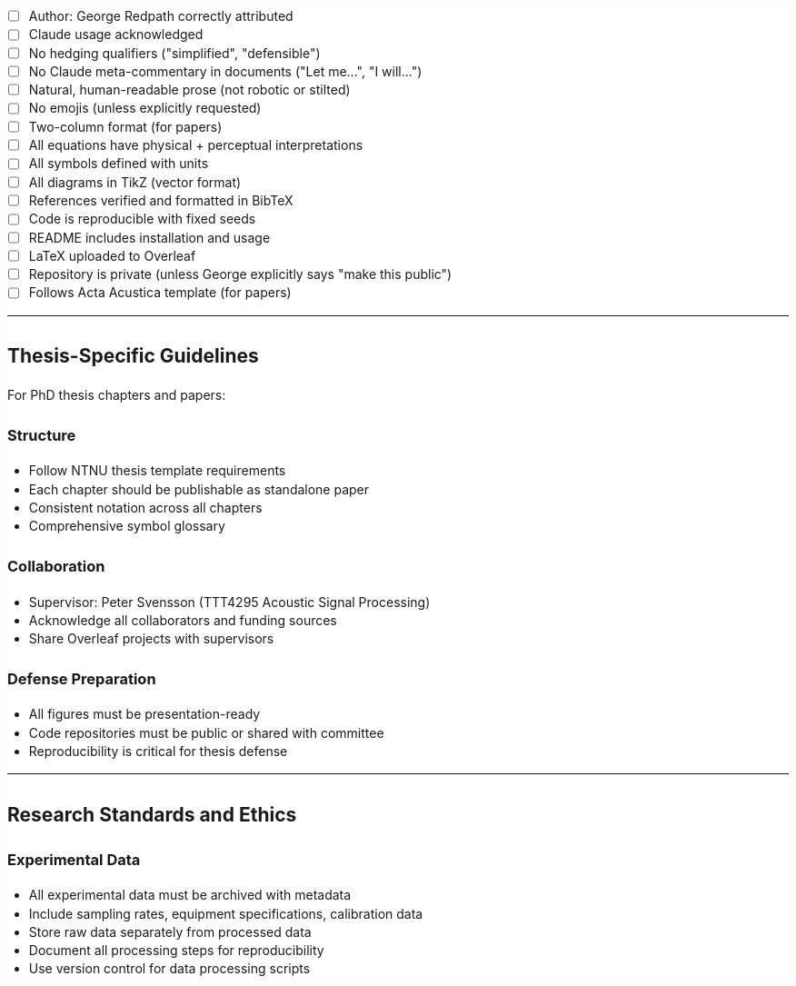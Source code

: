 - [ ] Author: George Redpath correctly attributed
- [ ] Claude usage acknowledged
- [ ] No hedging qualifiers ("simplified", "defensible")
- [ ] No Claude meta-commentary in documents ("Let me...", "I will...")
- [ ] Natural, human-readable prose (not robotic or stilted)
- [ ] No emojis (unless explicitly requested)
- [ ] Two-column format (for papers)
- [ ] All equations have physical + perceptual interpretations
- [ ] All symbols defined with units
- [ ] All diagrams in TikZ (vector format)
- [ ] References verified and formatted in BibTeX
- [ ] Code is reproducible with fixed seeds
- [ ] README includes installation and usage
- [ ] LaTeX uploaded to Overleaf
- [ ] Repository is private (unless George explicitly says "make this public")
- [ ] Follows Acta Acustica template (for papers)

---

## Thesis-Specific Guidelines

For PhD thesis chapters and papers:

### Structure
- Follow NTNU thesis template requirements
- Each chapter should be publishable as standalone paper
- Consistent notation across all chapters
- Comprehensive symbol glossary

### Collaboration
- Supervisor: Peter Svensson (TTT4295 Acoustic Signal Processing)
- Acknowledge all collaborators and funding sources
- Share Overleaf projects with supervisors

### Defense Preparation
- All figures must be presentation-ready
- Code repositories must be public or shared with committee
- Reproducibility is critical for thesis defense

---

## Research Standards and Ethics

### Experimental Data
- All experimental data must be archived with metadata
- Include sampling rates, equipment specifications, calibration data
- Store raw data separately from processed data
- Document all processing steps for reproducibility
- Use version control for data processing scripts
